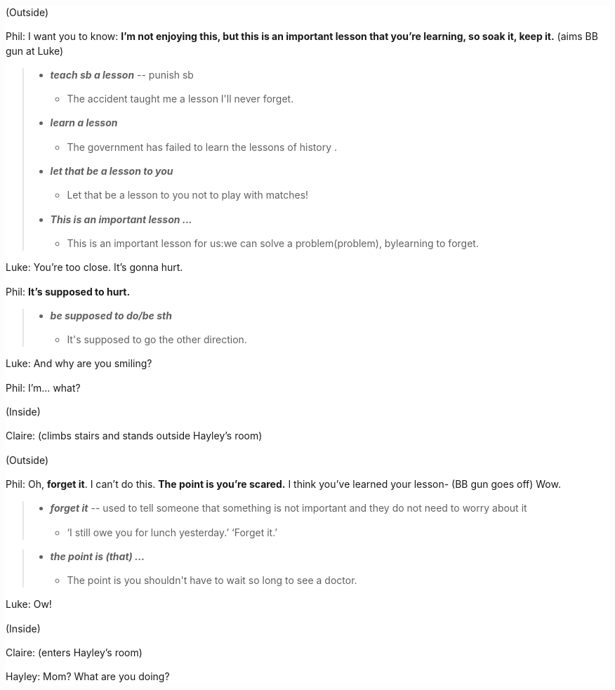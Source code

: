 (Outside)

Phil: I want you to know: **I’m not enjoying this, but this is an important lesson that you’re learning, so soak it, keep it.** (aims BB gun at Luke)

> * ***teach sb a lesson*** -- punish sb
>
>    * The accident taught me a lesson I'll never forget.
>
> * ***learn a lesson***
>
>    * The government has failed to learn the lessons of history .
>
> * ***let that be a lesson to you***
>
>    * Let that be a lesson to you not to play with matches!
>
> * ***This is an important lesson ...***
>
>    * This is an important lesson for us:we can solve a problem(problem), bylearning to forget.

Luke: You’re too close. It’s gonna hurt.

Phil: **It’s supposed to hurt.**

> * ***be supposed to do/be sth***
>
>    * It's supposed to go the other direction.

Luke: And why are you smiling?

Phil: I’m… what?

(Inside)

Claire: (climbs stairs and stands outside Hayley’s room)

(Outside)

Phil: Oh, **forget it**. I can’t do this. **The point is you’re scared.** I think you’ve learned your lesson- (BB gun goes off) Wow.

> * ***forget it*** -- used to tell someone that something is not important and they do not need to worry about it
>
>    * ‘I still owe you for lunch yesterday.’ ‘Forget it.’

> * ***the point is (that) ...***
>
>    * The point is you shouldn't have to wait so long to see a doctor.

Luke: Ow!

(Inside)

Claire: (enters Hayley’s room)

Hayley: Mom? What are you doing?
